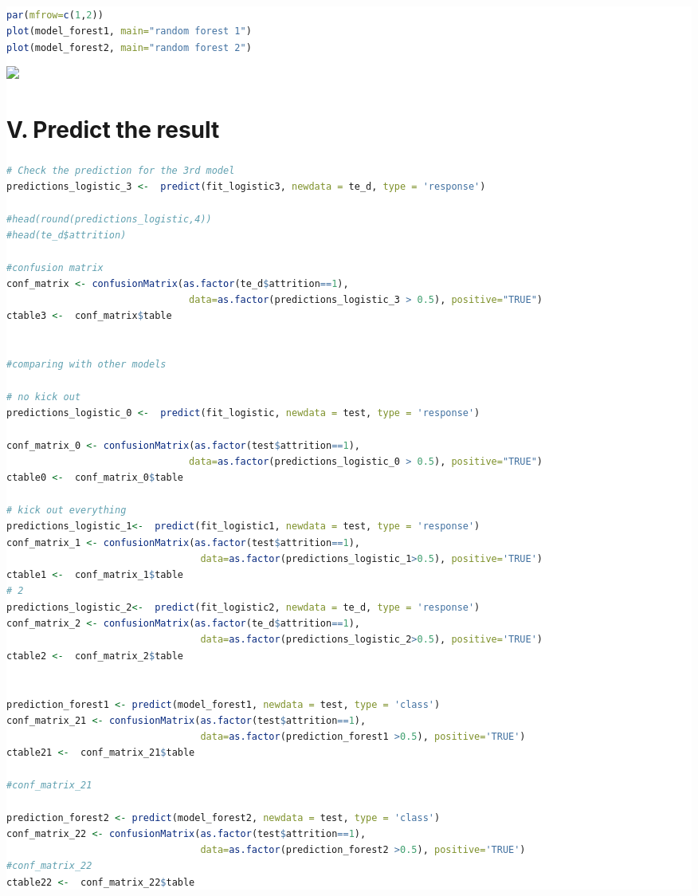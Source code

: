 ``` r
par(mfrow=c(1,2))
plot(model_forest1, main="random forest 1")
plot(model_forest2, main="random forest 2")
```

![](Attrition-Project_files/figure-gfm/unnamed-chunk-10-1.png)

# V. Predict the result

``` r
# Check the prediction for the 3rd model
predictions_logistic_3 <-  predict(fit_logistic3, newdata = te_d, type = 'response')

#head(round(predictions_logistic,4))
#head(te_d$attrition)

#confusion matrix
conf_matrix <- confusionMatrix(as.factor(te_d$attrition==1), 
                                data=as.factor(predictions_logistic_3 > 0.5), positive="TRUE") 
ctable3 <-  conf_matrix$table


#comparing with other models

# no kick out
predictions_logistic_0 <-  predict(fit_logistic, newdata = test, type = 'response')

conf_matrix_0 <- confusionMatrix(as.factor(test$attrition==1), 
                                data=as.factor(predictions_logistic_0 > 0.5), positive="TRUE") 
ctable0 <-  conf_matrix_0$table

# kick out everything
predictions_logistic_1<-  predict(fit_logistic1, newdata = test, type = 'response')
conf_matrix_1 <- confusionMatrix(as.factor(test$attrition==1),
                                  data=as.factor(predictions_logistic_1>0.5), positive='TRUE')
ctable1 <-  conf_matrix_1$table
# 2
predictions_logistic_2<-  predict(fit_logistic2, newdata = te_d, type = 'response')
conf_matrix_2 <- confusionMatrix(as.factor(te_d$attrition==1),
                                  data=as.factor(predictions_logistic_2>0.5), positive='TRUE')
ctable2 <-  conf_matrix_2$table


prediction_forest1 <- predict(model_forest1, newdata = test, type = 'class')
conf_matrix_21 <- confusionMatrix(as.factor(test$attrition==1),
                                  data=as.factor(prediction_forest1 >0.5), positive='TRUE')
ctable21 <-  conf_matrix_21$table

#conf_matrix_21

prediction_forest2 <- predict(model_forest2, newdata = test, type = 'class')
conf_matrix_22 <- confusionMatrix(as.factor(test$attrition==1),
                                  data=as.factor(prediction_forest2 >0.5), positive='TRUE')
#conf_matrix_22
ctable22 <-  conf_matrix_22$table
```
